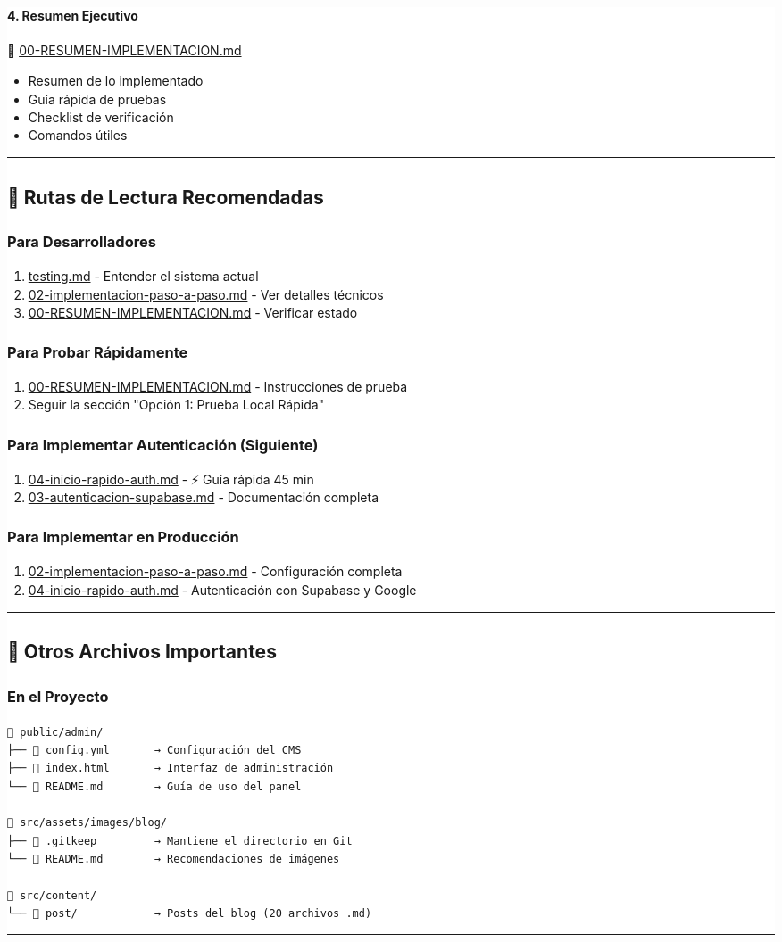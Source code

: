 #### 4. **Resumen Ejecutivo**
📄 [00-RESUMEN-IMPLEMENTACION.md](./00-RESUMEN-IMPLEMENTACION.md)
- Resumen de lo implementado
- Guía rápida de pruebas
- Checklist de verificación
- Comandos útiles

---

## 🎯 Rutas de Lectura Recomendadas

### Para Desarrolladores
1. [testing.md](./testing.md) - Entender el sistema actual
2. [02-implementacion-paso-a-paso.md](./02-implementacion-paso-a-paso.md) - Ver detalles técnicos
3. [00-RESUMEN-IMPLEMENTACION.md](./00-RESUMEN-IMPLEMENTACION.md) - Verificar estado

### Para Probar Rápidamente
1. [00-RESUMEN-IMPLEMENTACION.md](./00-RESUMEN-IMPLEMENTACION.md) - Instrucciones de prueba
2. Seguir la sección "Opción 1: Prueba Local Rápida"

### Para Implementar Autenticación (Siguiente)
1. [04-inicio-rapido-auth.md](./04-inicio-rapido-auth.md) - ⚡ Guía rápida 45 min
2. [03-autenticacion-supabase.md](./03-autenticacion-supabase.md) - Documentación completa

### Para Implementar en Producción
1. [02-implementacion-paso-a-paso.md](./02-implementacion-paso-a-paso.md) - Configuración completa
2. [04-inicio-rapido-auth.md](./04-inicio-rapido-auth.md) - Autenticación con Supabase y Google

---

## 📁 Otros Archivos Importantes

### En el Proyecto

```
📂 public/admin/
├── 📄 config.yml       → Configuración del CMS
├── 📄 index.html       → Interfaz de administración
└── 📄 README.md        → Guía de uso del panel

📂 src/assets/images/blog/
├── 📄 .gitkeep         → Mantiene el directorio en Git
└── 📄 README.md        → Recomendaciones de imágenes

📂 src/content/
└── 📂 post/            → Posts del blog (20 archivos .md)
```

---
